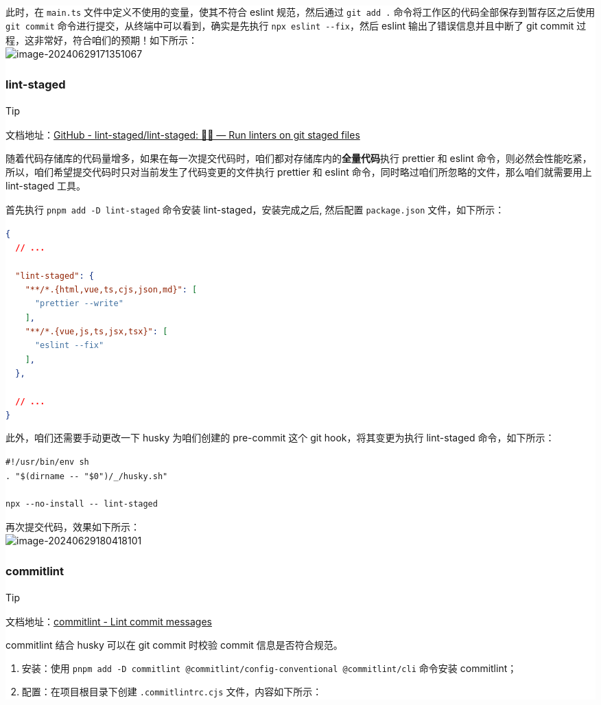 此时，在 `main.ts` 文件中定义不使用的变量，使其不符合 eslint 规范，然后通过 `git add .` 命令将工作区的代码全部保存到暂存区之后使用 `git commit` 命令进行提交，从终端中可以看到，确实是先执行 `npx eslint --fix`，然后 eslint 输出了错误信息并且中断了 git commit 过程，这非常好，符合咱们的预期！如下所示：<br />![image-20240629171351067](https://cdn.jsdelivr.net/gh/xihuanxiaorang/img/202406291713256.png)

### lint-staged

> [!tip]
>
> 文档地址：[GitHub - lint-staged/lint-staged: 🚫💩 — Run linters on git staged files](https://github.com/lint-staged/lint-staged)

随着代码存储库的代码量增多，如果在每一次提交代码时，咱们都对存储库内的**全量代码**执行 prettier 和 eslint 命令，则必然会性能吃紧，所以，咱们希望提交代码时只对当前发生了代码变更的文件执行 prettier 和 eslint 命令，同时略过咱们所忽略的文件，那么咱们就需要用上 lint-staged 工具。

首先执行 `pnpm add -D lint-staged` 命令安装 lint-staged，安装完成之后, 然后配置 `package.json` 文件，如下所示：

```json
{
  // ...
  
  "lint-staged": {
    "**/*.{html,vue,ts,cjs,json,md}": [
      "prettier --write"
    ],
    "**/*.{vue,js,ts,jsx,tsx}": [
      "eslint --fix"
    ],
  },
  
  // ...
}
```

此外，咱们还需要手动更改一下 husky 为咱们创建的 pre-commit 这个 git hook，将其变更为执行 lint-staged 命令，如下所示：

```
#!/usr/bin/env sh
. "$(dirname -- "$0")/_/husky.sh"

npx --no-install -- lint-staged
```

再次提交代码，效果如下所示：<br />![image-20240629180418101](https://cdn.jsdelivr.net/gh/xihuanxiaorang/img/202406291804368.png)

### commitlint

> [!tip]
>
> 文档地址：[commitlint - Lint commit messages](https://commitlint.js.org/#/)

commitlint 结合 husky 可以在 git commit 时校验 commit 信息是否符合规范。

1. 安装：使用 `pnpm add -D commitlint @commitlint/config-conventional @commitlint/cli` 命令安装 commitlint；

2. 配置：在项目根目录下创建 `.commitlintrc.cjs` 文件，内容如下所示：

